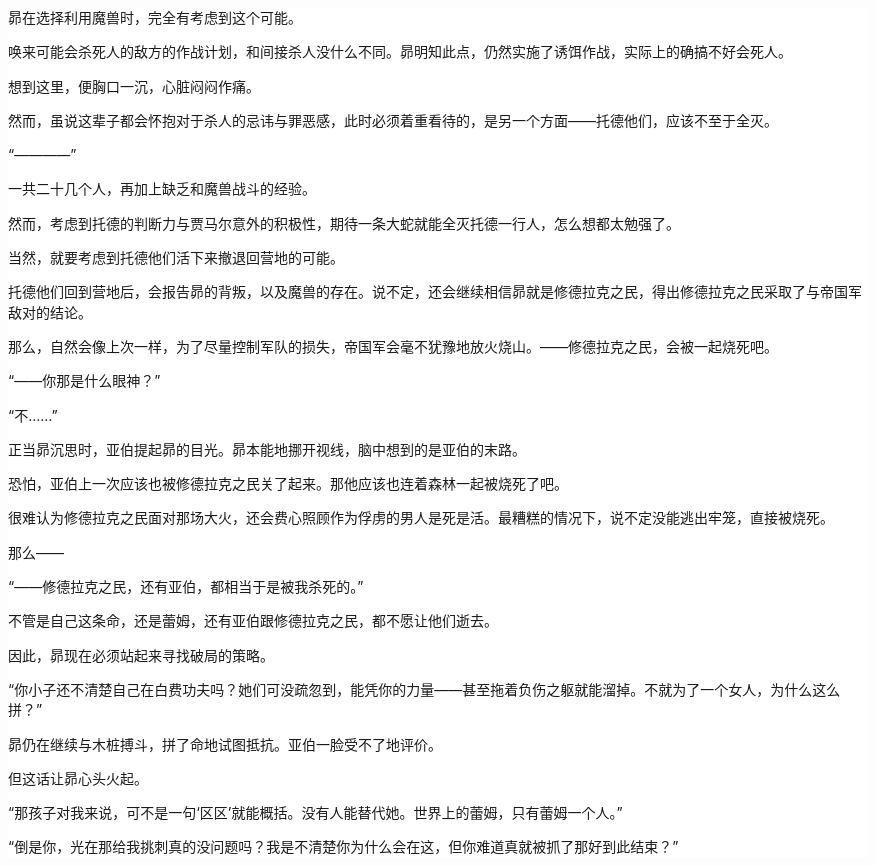 
昴在选择利用魔兽时，完全有考虑到这个可能。

唤来可能会杀死人的敌方的作战计划，和间接杀人没什么不同。昴明知此点，仍然实施了诱饵作战，实际上的确搞不好会死人。

想到这里，便胸口一沉，心脏闷闷作痛。

然而，虽说这辈子都会怀抱对于杀人的忌讳与罪恶感，此时必须着重看待的，是另一个方面——托德他们，应该不至于全灭。



“————”



一共二十几个人，再加上缺乏和魔兽战斗的经验。

然而，考虑到托德的判断力与贾马尔意外的积极性，期待一条大蛇就能全灭托德一行人，怎么想都太勉强了。

当然，就要考虑到托德他们活下来撤退回营地的可能。



托德他们回到营地后，会报告昴的背叛，以及魔兽的存在。说不定，还会继续相信昴就是修德拉克之民，得出修德拉克之民采取了与帝国军敌对的结论。

那么，自然会像上次一样，为了尽量控制军队的损失，帝国军会毫不犹豫地放火烧山。——修德拉克之民，会被一起烧死吧。



“——你那是什么眼神？”



“不……”



正当昴沉思时，亚伯提起昴的目光。昴本能地挪开视线，脑中想到的是亚伯的末路。

恐怕，亚伯上一次应该也被修德拉克之民关了起来。那他应该也连着森林一起被烧死了吧。

很难认为修德拉克之民面对那场大火，还会费心照顾作为俘虏的男人是死是活。最糟糕的情况下，说不定没能逃出牢笼，直接被烧死。

那么——



“——修德拉克之民，还有亚伯，都相当于是被我杀死的。”



不管是自己这条命，还是蕾姆，还有亚伯跟修德拉克之民，都不愿让他们逝去。

因此，昴现在必须站起来寻找破局的策略。



“你小子还不清楚自己在白费功夫吗？她们可没疏忽到，能凭你的力量——甚至拖着负伤之躯就能溜掉。不就为了一个女人，为什么这么拼？”



昴仍在继续与木桩搏斗，拼了命地试图抵抗。亚伯一脸受不了地评价。

但这话让昴心头火起。



“那孩子对我来说，可不是一句‘区区’就能概括。没有人能替代她。世界上的蕾姆，只有蕾姆一个人。”



“倒是你，光在那给我挑刺真的没问题吗？我是不清楚你为什么会在这，但你难道真就被抓了那好到此结束？”
